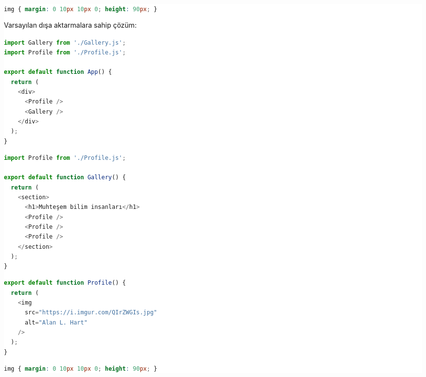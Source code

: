 ```css
img { margin: 0 10px 10px 0; height: 90px; }
```

</Sandpack>

Varsayılan dışa aktarmalara sahip çözüm:

<Sandpack>

```js src/App.js
import Gallery from './Gallery.js';
import Profile from './Profile.js';

export default function App() {
  return (
    <div>
      <Profile />
      <Gallery />
    </div>
  );
}
```

```js src/Gallery.js
import Profile from './Profile.js';

export default function Gallery() {
  return (
    <section>
      <h1>Muhteşem bilim insanları</h1>
      <Profile />
      <Profile />
      <Profile />
    </section>
  );
}
```

```js src/Profile.js
export default function Profile() {
  return (
    <img
      src="https://i.imgur.com/QIrZWGIs.jpg"
      alt="Alan L. Hart"
    />
  );
}
```

```css
img { margin: 0 10px 10px 0; height: 90px; }
```

</Sandpack>

</Solution>

</Challenges>
